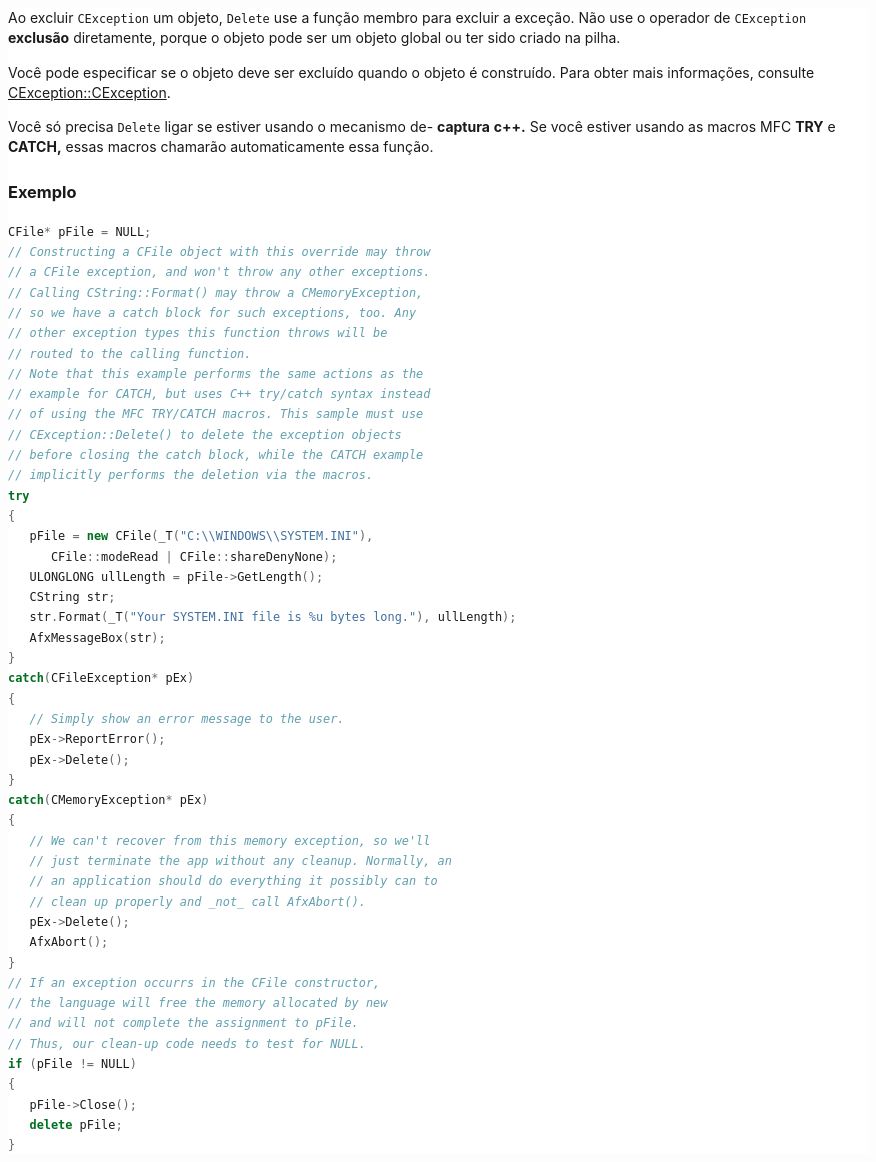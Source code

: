 Ao excluir `CException` um objeto, `Delete` use a função membro para excluir a exceção. Não use o operador de `CException` **exclusão** diretamente, porque o objeto pode ser um objeto global ou ter sido criado na pilha.

Você pode especificar se o objeto deve ser excluído quando o objeto é construído. Para obter mais informações, consulte [CException::CException](#cexception).

Você só precisa `Delete` ligar se estiver usando o mecanismo de- **captura** **c++.** Se você estiver usando as macros MFC **TRY** e **CATCH,** essas macros chamarão automaticamente essa função.

### <a name="example"></a>Exemplo

```cpp
CFile* pFile = NULL;
// Constructing a CFile object with this override may throw
// a CFile exception, and won't throw any other exceptions.
// Calling CString::Format() may throw a CMemoryException,
// so we have a catch block for such exceptions, too. Any
// other exception types this function throws will be
// routed to the calling function.
// Note that this example performs the same actions as the
// example for CATCH, but uses C++ try/catch syntax instead
// of using the MFC TRY/CATCH macros. This sample must use
// CException::Delete() to delete the exception objects
// before closing the catch block, while the CATCH example
// implicitly performs the deletion via the macros.
try
{
   pFile = new CFile(_T("C:\\WINDOWS\\SYSTEM.INI"),
      CFile::modeRead | CFile::shareDenyNone);
   ULONGLONG ullLength = pFile->GetLength();
   CString str;
   str.Format(_T("Your SYSTEM.INI file is %u bytes long."), ullLength);
   AfxMessageBox(str);
}
catch(CFileException* pEx)
{
   // Simply show an error message to the user.
   pEx->ReportError();
   pEx->Delete();
}
catch(CMemoryException* pEx)
{
   // We can't recover from this memory exception, so we'll
   // just terminate the app without any cleanup. Normally, an
   // an application should do everything it possibly can to
   // clean up properly and _not_ call AfxAbort().
   pEx->Delete();
   AfxAbort();
}
// If an exception occurrs in the CFile constructor,
// the language will free the memory allocated by new
// and will not complete the assignment to pFile.
// Thus, our clean-up code needs to test for NULL.
if (pFile != NULL)
{
   pFile->Close();
   delete pFile;
}
```

